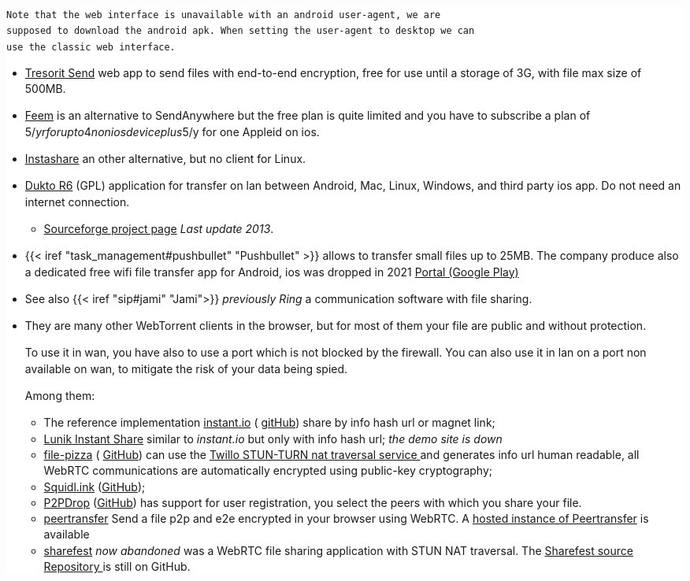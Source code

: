     Note that the web interface is unavailable with an android user-agent, we are
    supposed to download the android apk. When setting the user-agent to desktop we can
    use the classic web interface.
-   [Tresorit Send](https://send.tresorit.com/)
    web app to  send files with end-to-end encryption, free for use until a storage of
    3G, with file max size of 500MB.
-   [Feem](https://www.feem.io/index.html)
    is an alternative to SendAnywhere but the free plan is quite limited and you have to
    subscribe a plan of 5$/yr for up to 4 non ios device plus 5$/y for one Appleid on
    ios.
-   [Instashare](http://instashareapp.com/droid.html) an other alternative, but no
    client for Linux.
-   [Dukto R6](https://www.msec.it/blog/dukto/) (GPL)
    application for transfer on lan between Android, Mac, Linux, Windows, and third
    party ios app. Do not need an internet connection.
    -   [Sourceforge project page](https://sourceforge.net/projects/dukto/)
        _Last update 2013_.
-   {{< iref "task_management#pushbullet" "Pushbullet" >}} allows to transfer small
    files up to 25MB. The company produce also a dedicated free wifi file transfer app
    for Android, ios was dropped in 2021  [Portal  (Google Play)
    ](https://play.google.com/store/apps/details?id=com.pushbullet.android.portal)
-   See also {{< iref "sip#jami" "Jami">}} _previously Ring_ a communication software
    with file sharing.

-   They are many other WebTorrent clients in the browser, but for most of them your
    file are public and without protection.

    To use it in wan, you have also to use a port which is not blocked by the firewall.
    You can also use it in lan on a port non available on wan, to mitigate the risk of
    your data being spied.

    Among them:
    -   The reference implementation [instant.io](https://instant.io/) (
        [gitHub](https://github.com/feross/instant.io)) share by info hash
        url or magnet link;
    -   [Lunik Instant Share](https://github.com/Lunik/Instant-Share) similar to
        _instant.io_ but only with info hash url; _the demo site is down_
    -   [file-pizza](https://file.pizza/) (
        [GitHub](https://github.com/kern/filepizza)) can use the
        [Twillo STUN-TURN nat traversal service
        ](https://www.twilio.com/stun-turn) and generates info url human
        readable, all WebRTC communications are automatically encrypted
        using public-key cryptography;
    -   [Squidl.ink](http://Squidl.ink/)
        ([GitHub](https://github.com/darkenvy/Squidl.ink));
    -   [P2PDrop](http://app.p2pdrop.com/profile)
        ([GitHub](https://github.com/ajainvivek/P2PDrop)) has support for
        user registration, you select the peers with which you share your
        file.
    -   [peertransfer](https://github.com/perguth/peertransfer)
        Send a file p2p and e2e encrypted in your browser using WebRTC.
        A [hosted instance of Peertransfer](https://perguth.github.io/peertransfer/)
        is available
    -   [sharefest](https://sharefest.me/) _now  abandoned_ was a WebRTC file sharing
        application with STUN NAT traversal. The [Sharefest source Repository
        ](https://github.com/peer5/sharefest) is still on GitHub.
